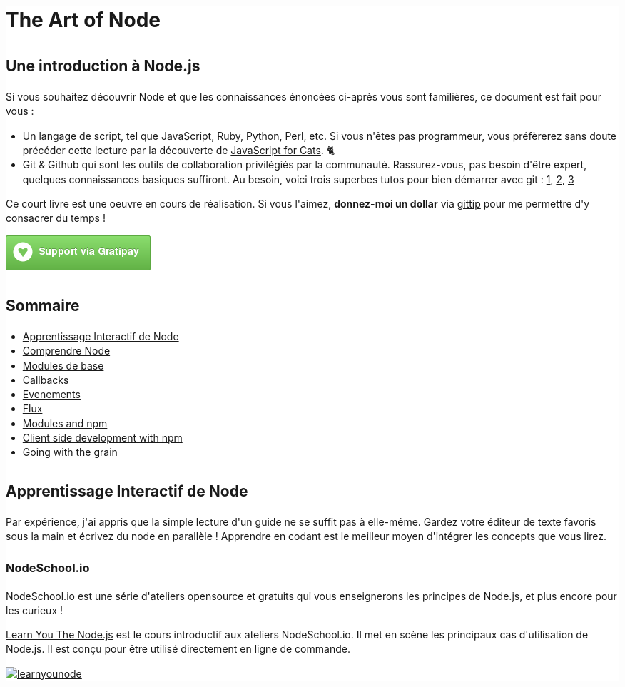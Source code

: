 # The Art of Node
## Une introduction à Node.js

Si vous souhaitez découvrir Node et que les connaissances énoncées ci-après vous sont familières, ce document est fait pour vous :

- Un langage de script, tel que JavaScript, Ruby, Python, Perl, etc. Si vous n'êtes pas programmeur, vous préfèrerez sans doute précéder cette lecture par la découverte de [JavaScript for Cats](http://jsforcats.com/). :cat2:
- Git & Github qui sont les outils de collaboration privilégiés par la communauté. Rassurez-vous, pas besoin d'être expert, quelques connaissances basiques suffiront. Au besoin, voici trois superbes tutos pour bien démarrer avec git : [1](http://skli.se/2012/09/22/introduction-to-git/), [2](http://ericsteinborn.com/github-for-cats/#/), [3](http://opensourcerer.diy.org/)

Ce court livre est une oeuvre en cours de réalisation. Si vous l'aimez, **donnez-moi un dollar** via
[gittip](https://www.gittip.com/maxogden/) pour me permettre d'y consacrer du temps !

[![donate](donate.png)](https://www.gittip.com/maxogden/)

## Sommaire

- [Apprentissage Interactif de Node](#apprentissage-interactif-de-node)
- [Comprendre Node](#comprendre-node)
- [Modules de base](#modules-de-base)
- [Callbacks](#callbacks)
- [Evenements](#evenements)
- [Flux](#streams)
- [Modules and npm](#modules)
- [Client side development with npm](#client-side-development-with-npm)
- [Going with the grain](#going-with-the-grain)

## Apprentissage Interactif de Node

Par expérience, j'ai appris que la simple lecture d'un guide ne se suffit pas à elle-même. Gardez votre éditeur de texte favoris sous la main et écrivez du node en parallèle ! Apprendre en codant est le meilleur moyen d'intégrer les concepts que vous lirez.

### NodeSchool.io

[NodeSchool.io](http://nodeschool.io/) est une série d'ateliers opensource et gratuits qui vous enseignerons les principes de Node.js, et plus encore pour les curieux !

[Learn You The Node.js](https://github.com/rvagg/learnyounode#learn-you-the-nodejs-for-much-win) est le cours introductif aux ateliers NodeSchool.io. Il met en scène les principaux cas d'utilisation de Node.js. Il est conçu pour être utilisé directement en ligne de commande.

[![learnyounode](https://github.com/rvagg/learnyounode/raw/master/learnyounode.png)](https://github.com/rvagg/learnyounode#learn-you-the-nodejs-for-much-win)
